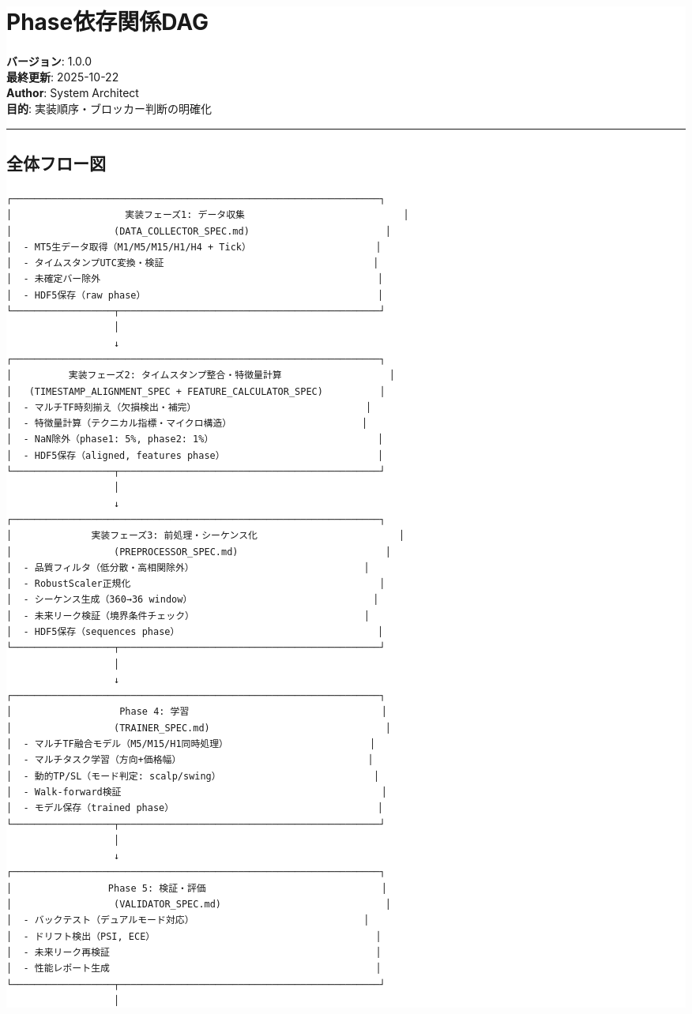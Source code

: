 # Phase依存関係DAG

**バージョン**: 1.0.0  
**最終更新**: 2025-10-22  
**Author**: System Architect  
**目的**: 実装順序・ブロッカー判断の明確化

---

## 全体フロー図

```
┌─────────────────────────────────────────────────────────────────┐
│                    実装フェーズ1: データ収集                            │
│                  (DATA_COLLECTOR_SPEC.md)                        │
│  - MT5生データ取得（M1/M5/M15/H1/H4 + Tick）                      │
│  - タイムスタンプUTC変換・検証                                     │
│  - 未確定バー除外                                                 │
│  - HDF5保存（raw phase）                                         │
└──────────────────┬──────────────────────────────────────────────┘
                   │
                   ↓
┌─────────────────────────────────────────────────────────────────┐
│          実装フェーズ2: タイムスタンプ整合・特徴量計算                   │
│   (TIMESTAMP_ALIGNMENT_SPEC + FEATURE_CALCULATOR_SPEC)          │
│  - マルチTF時刻揃え（欠損検出・補完）                              │
│  - 特徴量計算（テクニカル指標・マイクロ構造）                       │
│  - NaN除外（phase1: 5%, phase2: 1%）                             │
│  - HDF5保存（aligned, features phase）                           │
└──────────────────┬──────────────────────────────────────────────┘
                   │
                   ↓
┌─────────────────────────────────────────────────────────────────┐
│              実装フェーズ3: 前処理・シーケンス化                         │
│                  (PREPROCESSOR_SPEC.md)                          │
│  - 品質フィルタ（低分散・高相関除外）                              │
│  - RobustScaler正規化                                            │
│  - シーケンス生成（360→36 window）                                │
│  - 未来リーク検証（境界条件チェック）                              │
│  - HDF5保存（sequences phase）                                   │
└──────────────────┬──────────────────────────────────────────────┘
                   │
                   ↓
┌─────────────────────────────────────────────────────────────────┐
│                   Phase 4: 学習                                  │
│                  (TRAINER_SPEC.md)                               │
│  - マルチTF融合モデル（M5/M15/H1同時処理）                         │
│  - マルチタスク学習（方向+価格幅）                                 │
│  - 動的TP/SL（モード判定: scalp/swing）                           │
│  - Walk-forward検証                                              │
│  - モデル保存（trained phase）                                    │
└──────────────────┬──────────────────────────────────────────────┘
                   │
                   ↓
┌─────────────────────────────────────────────────────────────────┐
│                 Phase 5: 検証・評価                               │
│                  (VALIDATOR_SPEC.md)                             │
│  - バックテスト（デュアルモード対応）                              │
│  - ドリフト検出（PSI, ECE）                                       │
│  - 未来リーク再検証                                               │
│  - 性能レポート生成                                               │
└──────────────────┬──────────────────────────────────────────────┘
                   │
```